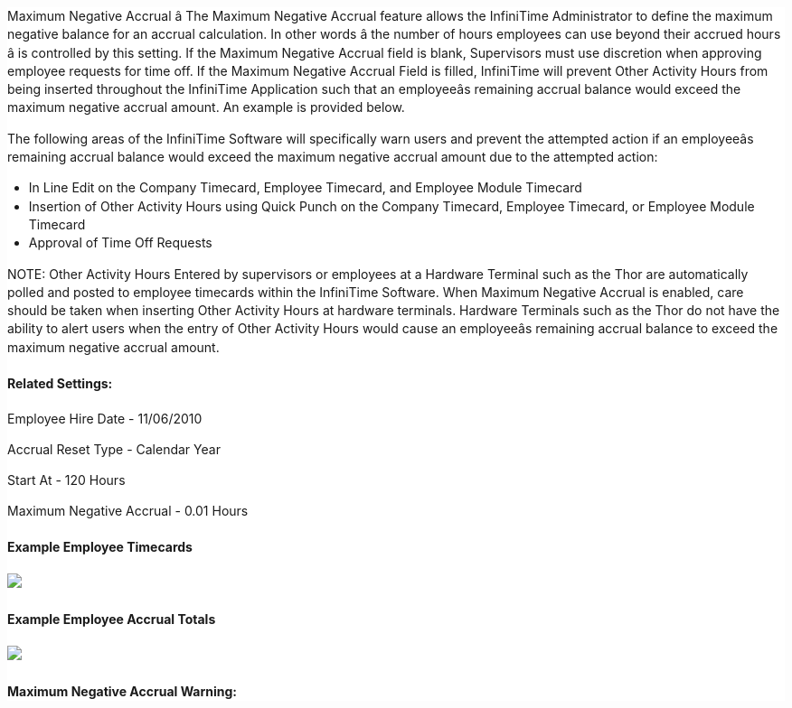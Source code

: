 Maximum
Negative Accrual â The Maximum Negative Accrual feature allows
the InfiniTime Administrator
to define the maximum negative balance for an accrual calculation. In
other words â the number of hours employees can use beyond their accrued
hours â is controlled by this setting. If the Maximum Negative Accrual
field is blank, Supervisors must use discretion when approving employee
requests for time off. If the Maximum Negative Accrual Field is filled,
InfiniTime will prevent
Other Activity Hours from being inserted throughout the InfiniTime Application such that an
employeeâs remaining accrual balance would exceed the maximum negative
accrual amount. An example is provided below.

The following areas of the InfiniTime Software will specifically
warn users and prevent the attempted action if an employeeâs remaining
accrual balance would exceed the maximum negative accrual amount due to
the attempted action:

* In Line Edit on the Company Timecard,
  Employee Timecard, and Employee Module Timecard
* Insertion of Other Activity Hours
  using Quick Punch on the Company Timecard, Employee Timecard, or Employee
  Module Timecard
* Approval of Time Off Requests

NOTE: Other Activity Hours Entered by supervisors
or employees at a Hardware Terminal such as the Thor are automatically
polled and posted to employee timecards within the InfiniTime
Software. When Maximum Negative Accrual is enabled, care should be taken
when inserting Other Activity Hours at hardware terminals. Hardware Terminals
such as the Thor do not have the ability to alert users when the entry
of Other Activity Hours would cause an employeeâs remaining accrual balance
to exceed the maximum negative accrual amount.

#### Related Settings:

Employee Hire Date - 11/06/2010

Accrual Reset Type - Calendar
Year

Start At - 120 Hours

Maximum Negative Accrual - 0.01
Hours

#### Example Employee Timecards

![](images_2/BasicAccruals_025.png)

#### Example Employee Accrual Totals

![](images_2/BasicAccruals_027.png)

#### Maximum Negative Accrual Warning:
